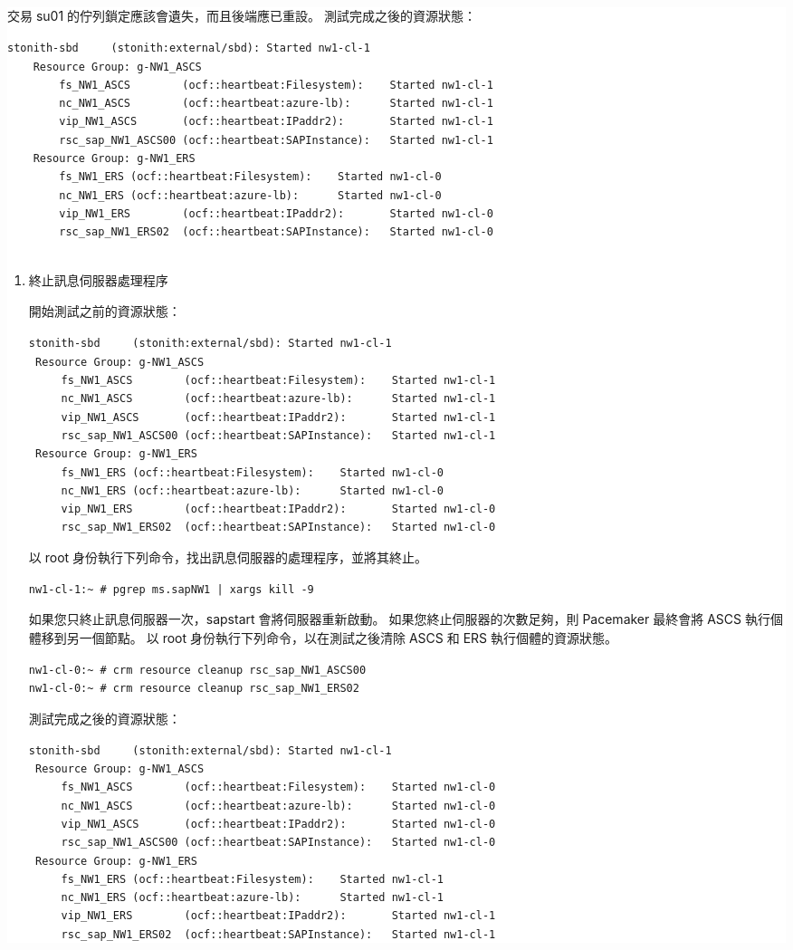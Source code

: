    交易 su01 的佇列鎖定應該會遺失，而且後端應已重設。 測試完成之後的資源狀態：

   <pre><code>stonith-sbd     (stonith:external/sbd): Started nw1-cl-1
    Resource Group: g-NW1_ASCS
        fs_NW1_ASCS        (ocf::heartbeat:Filesystem):    Started nw1-cl-1
        nc_NW1_ASCS        (ocf::heartbeat:azure-lb):      Started nw1-cl-1
        vip_NW1_ASCS       (ocf::heartbeat:IPaddr2):       Started nw1-cl-1
        rsc_sap_NW1_ASCS00 (ocf::heartbeat:SAPInstance):   Started nw1-cl-1
    Resource Group: g-NW1_ERS
        fs_NW1_ERS (ocf::heartbeat:Filesystem):    Started nw1-cl-0
        nc_NW1_ERS (ocf::heartbeat:azure-lb):      Started nw1-cl-0
        vip_NW1_ERS        (ocf::heartbeat:IPaddr2):       Started nw1-cl-0
        rsc_sap_NW1_ERS02  (ocf::heartbeat:SAPInstance):   Started nw1-cl-0
   </code></pre>

1. 終止訊息伺服器處理程序

   開始測試之前的資源狀態：

   <pre><code>stonith-sbd     (stonith:external/sbd): Started nw1-cl-1
    Resource Group: g-NW1_ASCS
        fs_NW1_ASCS        (ocf::heartbeat:Filesystem):    Started nw1-cl-1
        nc_NW1_ASCS        (ocf::heartbeat:azure-lb):      Started nw1-cl-1
        vip_NW1_ASCS       (ocf::heartbeat:IPaddr2):       Started nw1-cl-1
        rsc_sap_NW1_ASCS00 (ocf::heartbeat:SAPInstance):   Started nw1-cl-1
    Resource Group: g-NW1_ERS
        fs_NW1_ERS (ocf::heartbeat:Filesystem):    Started nw1-cl-0
        nc_NW1_ERS (ocf::heartbeat:azure-lb):      Started nw1-cl-0
        vip_NW1_ERS        (ocf::heartbeat:IPaddr2):       Started nw1-cl-0
        rsc_sap_NW1_ERS02  (ocf::heartbeat:SAPInstance):   Started nw1-cl-0
   </code></pre>

   以 root 身份執行下列命令，找出訊息伺服器的處理程序，並將其終止。

   <pre><code>nw1-cl-1:~ # pgrep ms.sapNW1 | xargs kill -9
   </code></pre>

   如果您只終止訊息伺服器一次，sapstart 會將伺服器重新啟動。 如果您終止伺服器的次數足夠，則 Pacemaker 最終會將 ASCS 執行個體移到另一個節點。 以 root 身份執行下列命令，以在測試之後清除 ASCS 和 ERS 執行個體的資源狀態。

   <pre><code>nw1-cl-0:~ # crm resource cleanup rsc_sap_NW1_ASCS00
   nw1-cl-0:~ # crm resource cleanup rsc_sap_NW1_ERS02
   </code></pre>

   測試完成之後的資源狀態：

   <pre><code>stonith-sbd     (stonith:external/sbd): Started nw1-cl-1
    Resource Group: g-NW1_ASCS
        fs_NW1_ASCS        (ocf::heartbeat:Filesystem):    Started nw1-cl-0
        nc_NW1_ASCS        (ocf::heartbeat:azure-lb):      Started nw1-cl-0
        vip_NW1_ASCS       (ocf::heartbeat:IPaddr2):       Started nw1-cl-0
        rsc_sap_NW1_ASCS00 (ocf::heartbeat:SAPInstance):   Started nw1-cl-0
    Resource Group: g-NW1_ERS
        fs_NW1_ERS (ocf::heartbeat:Filesystem):    Started nw1-cl-1
        nc_NW1_ERS (ocf::heartbeat:azure-lb):      Started nw1-cl-1
        vip_NW1_ERS        (ocf::heartbeat:IPaddr2):       Started nw1-cl-1
        rsc_sap_NW1_ERS02  (ocf::heartbeat:SAPInstance):   Started nw1-cl-1
   </code></pre>
